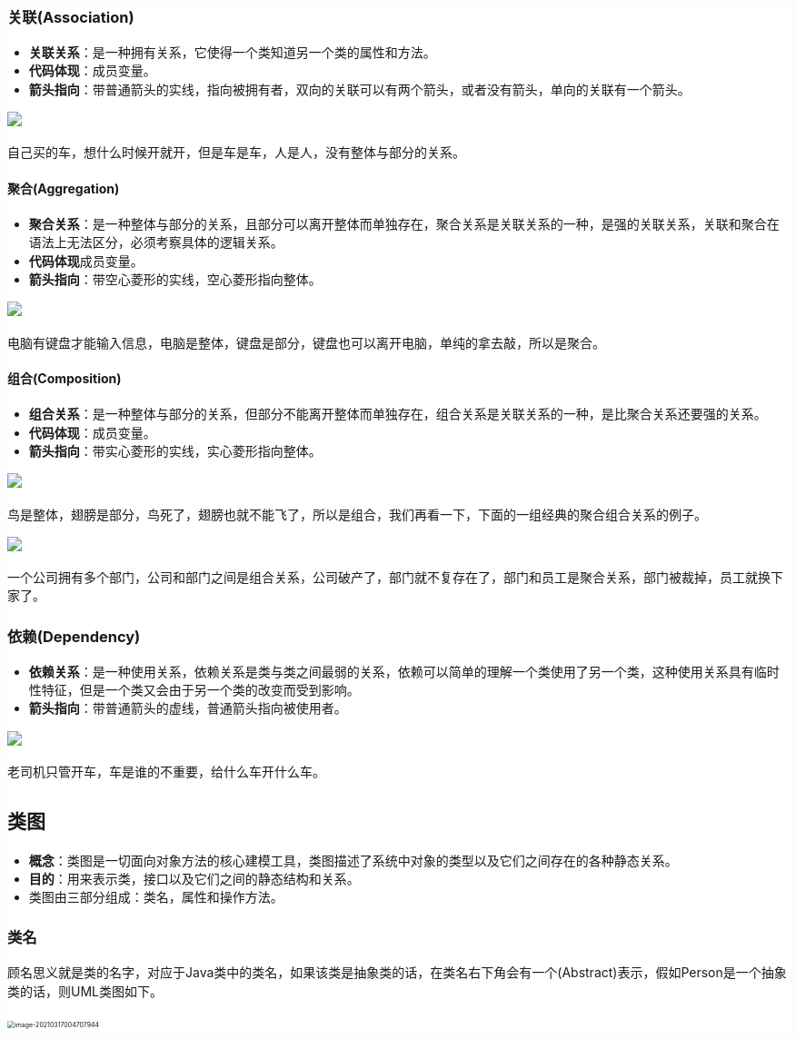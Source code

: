 ### 关联(Association)

- **关联关系**：是一种拥有关系，它使得一个类知道另一个类的属性和方法。
- **代码体现**：成员变量。
- **箭头指向**：带普通箭头的实线，指向被拥有者，双向的关联可以有两个箭头，或者没有箭头，单向的关联有一个箭头。

![](https://raw.githubusercontent.com/LuShan123888/Files/main/Pictures/2020-12-10-ejKIX8kR4H2auOi.png)

自己买的车，想什么时候开就开，但是车是车，人是人，没有整体与部分的关系。

#### 聚合(Aggregation)

- **聚合关系**：是一种整体与部分的关系，且部分可以离开整体而单独存在，聚合关系是关联关系的一种，是强的关联关系，关联和聚合在语法上无法区分，必须考察具体的逻辑关系。
- **代码体现**成员变量。
- **箭头指向**：带空心菱形的实线，空心菱形指向整体。

![](https://raw.githubusercontent.com/LuShan123888/Files/main/Pictures/2020-12-10-FbZohijgfnRTWH9.png)

电脑有键盘才能输入信息，电脑是整体，键盘是部分，键盘也可以离开电脑，单纯的拿去敲，所以是聚合。

#### 组合(Composition)

- **组合关系**：是一种整体与部分的关系，但部分不能离开整体而单独存在，组合关系是关联关系的一种，是比聚合关系还要强的关系。
- **代码体现**：成员变量。
- **箭头指向**：带实心菱形的实线，实心菱形指向整体。

![](https://raw.githubusercontent.com/LuShan123888/Files/main/Pictures/2020-12-10-GJpIYvygfRtOQE6.png)

鸟是整体，翅膀是部分，鸟死了，翅膀也就不能飞了，所以是组合，我们再看一下，下面的一组经典的聚合组合关系的例子。

![](https://raw.githubusercontent.com/LuShan123888/Files/main/Pictures/2020-12-10-sCSonxwO2JirNKv.png)

一个公司拥有多个部门，公司和部门之间是组合关系，公司破产了，部门就不复存在了，部门和员工是聚合关系，部门被裁掉，员工就换下家了。

### 依赖(Dependency)

- **依赖关系**：是一种使用关系，依赖关系是类与类之间最弱的关系，依赖可以简单的理解一个类使用了另一个类，这种使用关系具有临时性特征，但是一个类又会由于另一个类的改变而受到影响。
- **箭头指向**：带普通箭头的虚线，普通箭头指向被使用者。

![](https://raw.githubusercontent.com/LuShan123888/Files/main/Pictures/2020-12-10-FlJiveKE1XB5Lj7.png)

老司机只管开车，车是谁的不重要，给什么车开什么车。

## 类图

- **概念**：类图是一切面向对象方法的核心建模工具，类图描述了系统中对象的类型以及它们之间存在的各种静态关系。
- **目的**：用来表示类，接口以及它们之间的静态结构和关系。
- 类图由三部分组成：类名，属性和操作方法。

### 类名

顾名思义就是类的名字，对应于Java类中的类名，如果该类是抽象类的话，在类名右下角会有一个(Abstract)表示，假如Person是一个抽象类的话，则UML类图如下。

<img src="https://raw.githubusercontent.com/LuShan123888/Files/main/Pictures/2021-03-17-image-20210317004707944.png" alt="image-20210317004707944" style="zoom: 50%;" />
